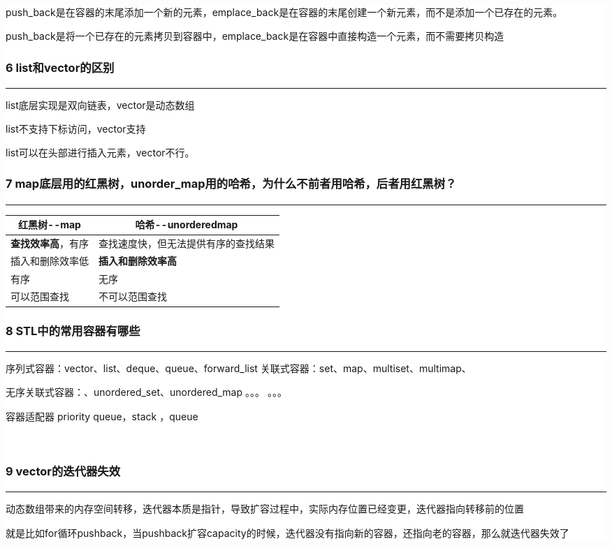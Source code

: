 

push_back是在容器的末尾添加一个新的元素，emplace_back是在容器的末尾创建一个新元素，而不是添加一个已存在的元素。

push_back是将一个已存在的元素拷贝到容器中，emplace_back是在容器中直接构造一个元素，而不需要拷贝构造





### 6 list和vector的区别

------

list底层实现是双向链表，vector是动态数组

list不支持下标访问，vector支持

list可以在头部进行插入元素，vector不行。



### 7 map底层用的红黑树，unorder_map用的哈希，为什么不前者用哈希，后者用红黑树？

------

| 红黑树--map          | 哈希--unorderedmap                   |
| -------------------- | ------------------------------------ |
| **查找效率高**，有序 | 查找速度快，但无法提供有序的查找结果 |
| 插入和删除效率低     | **插入和删除效率高**                 |
| 有序                 | 无序                                 |
| 可以范围查找         | 不可以范围查找                       |





### 8 STL中的常用容器有哪些

------

序列式容器：vector、list、deque、queue、forward_list
关联式容器：set、map、multiset、multimap、

无序关联式容器：、unordered_set、unordered_map 。。。 。。。

容器适配器 priority queue，stack ，queue

​             

### 9 vector的迭代器失效

------

动态数组带来的内存空间转移，迭代器本质是指针，导致扩容过程中，实际内存位置已经变更，迭代器指向转移前的位置

就是比如for循环pushback，当pushback扩容capacity的时候，迭代器没有指向新的容器，还指向老的容器，那么就迭代器失效了


